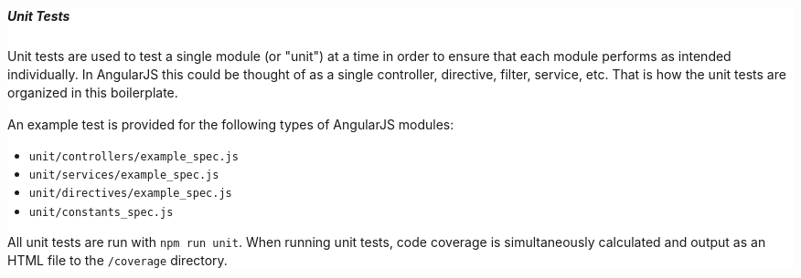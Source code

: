 ##### Unit Tests

Unit tests are used to test a single module (or "unit") at a time in order to ensure that each module performs as intended individually. In AngularJS this could be thought of as a single controller, directive, filter, service, etc. That is how the unit tests are organized in this boilerplate.

An example test is provided for the following types of AngularJS modules:

- `unit/controllers/example_spec.js`
- `unit/services/example_spec.js`
- `unit/directives/example_spec.js`
- `unit/constants_spec.js`

All unit tests are run with `npm run unit`. When running unit tests, code coverage is simultaneously calculated and output as an HTML file to the `/coverage` directory.
